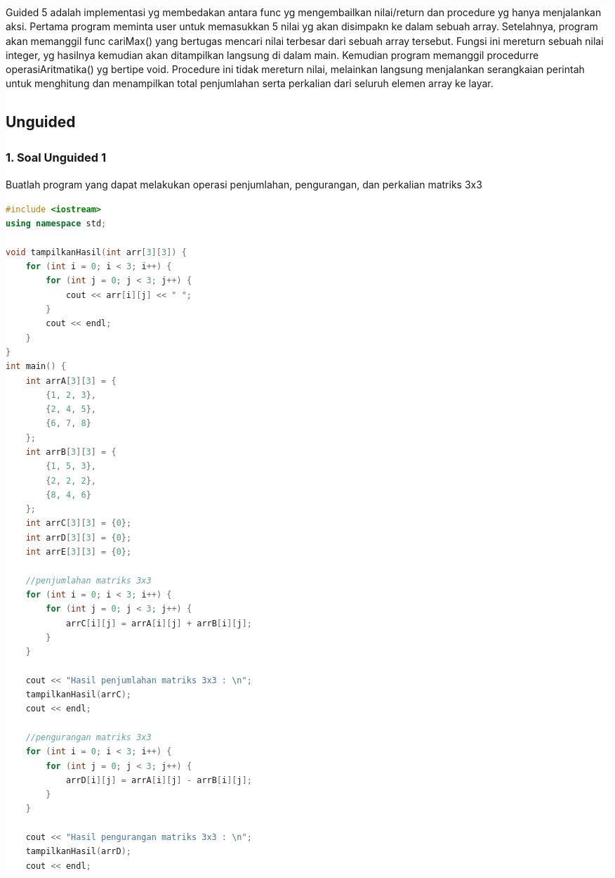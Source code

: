 Guided 5 adalah implementasi yg membedakan antara func yg mengembailkan nilai/return dan procedure yg hanya menjalankan aksi. Pertama program meminta user untuk memasukkan 5 nilai yg akan disimpakn ke dalam sebuah array. Setelahnya, program akan memanggil func cariMax() yang bertugas mencari nilai terbesar dari sebuah array tersebut. Fungsi ini mereturn sebuah nilai integer, yg hasilnya kemudian akan ditampilkan langsung di dalam main. Kemudian program memanggil procedurre operasiAritmatika() yg bertipe void. Procedure ini tidak mereturn nilai, melainkan langsung menjalankan serangkaian perintah untuk menghitung dan menampilkan total penjumlahan serta perkalian dari seluruh elemen array ke layar.

## Unguided 

### 1. Soal Unguided 1

Buatlah program yang dapat melakukan operasi penjumlahan, pengurangan, dan
perkalian matriks 3x3

```C++
#include <iostream>
using namespace std;

void tampilkanHasil(int arr[3][3]) {
    for (int i = 0; i < 3; i++) {
        for (int j = 0; j < 3; j++) {
            cout << arr[i][j] << " ";
        }
        cout << endl;
    }
}
int main() {
    int arrA[3][3] = {
        {1, 2, 3},
        {2, 4, 5},
        {6, 7, 8}
    };
    int arrB[3][3] = {
        {1, 5, 3},
        {2, 2, 2},
        {8, 4, 6}
    };
    int arrC[3][3] = {0};
    int arrD[3][3] = {0};
    int arrE[3][3] = {0};

    //penjumlahan matriks 3x3
    for (int i = 0; i < 3; i++) {
        for (int j = 0; j < 3; j++) {
            arrC[i][j] = arrA[i][j] + arrB[i][j];
        }
    }

    cout << "Hasil penjumlahan matriks 3x3 : \n";
    tampilkanHasil(arrC);
    cout << endl;

    //pengurangan matriks 3x3
    for (int i = 0; i < 3; i++) {
        for (int j = 0; j < 3; j++) {
            arrD[i][j] = arrA[i][j] - arrB[i][j];
        }
    }

    cout << "Hasil pengurangan matriks 3x3 : \n";
    tampilkanHasil(arrD);
    cout << endl;
```